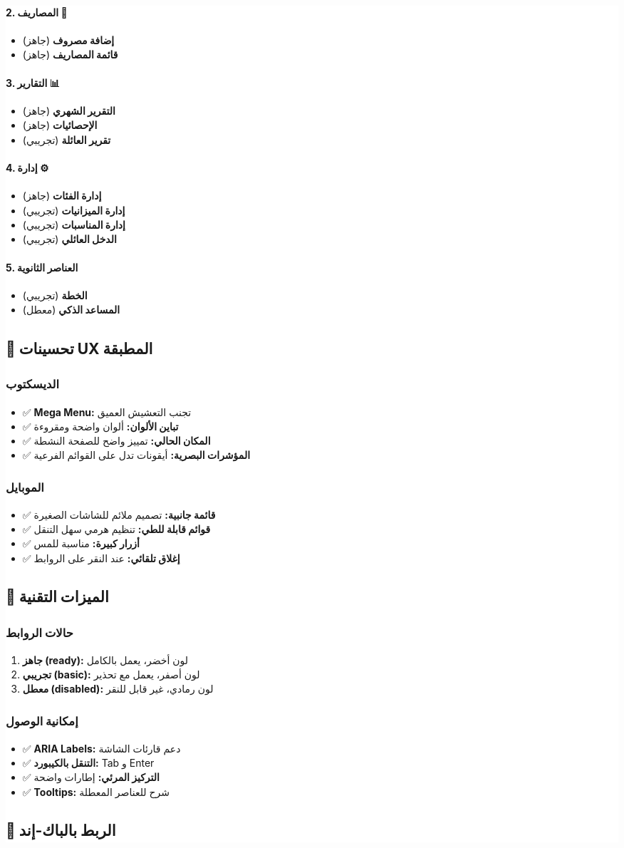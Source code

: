 #### 2. المصاريف 💸
- **إضافة مصروف** (جاهز)
- **قائمة المصاريف** (جاهز)

#### 3. التقارير 📊
- **التقرير الشهري** (جاهز)
- **الإحصائيات** (جاهز)
- **تقرير العائلة** (تجريبي)

#### 4. إدارة ⚙️
- **إدارة الفئات** (جاهز)
- **إدارة الميزانيات** (تجريبي)
- **إدارة المناسبات** (تجريبي)
- **الدخل العائلي** (تجريبي)

#### 5. العناصر الثانوية
- **الخطة** (تجريبي)
- **المساعد الذكي** (معطل)

## 🎨 تحسينات UX المطبقة

### الديسكتوب
- ✅ **Mega Menu:** تجنب التعشيش العميق
- ✅ **تباين الألوان:** ألوان واضحة ومقروءة
- ✅ **المكان الحالي:** تمييز واضح للصفحة النشطة
- ✅ **المؤشرات البصرية:** أيقونات تدل على القوائم الفرعية

### الموبايل
- ✅ **قائمة جانبية:** تصميم ملائم للشاشات الصغيرة
- ✅ **قوائم قابلة للطي:** تنظيم هرمي سهل التنقل
- ✅ **أزرار كبيرة:** مناسبة للمس
- ✅ **إغلاق تلقائي:** عند النقر على الروابط

## 🔧 الميزات التقنية

### حالات الروابط
1. **جاهز (ready):** لون أخضر، يعمل بالكامل
2. **تجريبي (basic):** لون أصفر، يعمل مع تحذير
3. **معطل (disabled):** لون رمادي، غير قابل للنقر

### إمكانية الوصول
- ✅ **ARIA Labels:** دعم قارئات الشاشة
- ✅ **التنقل بالكيبورد:** Tab و Enter
- ✅ **التركيز المرئي:** إطارات واضحة
- ✅ **Tooltips:** شرح للعناصر المعطلة

## 🔗 الربط بالباك-إند
